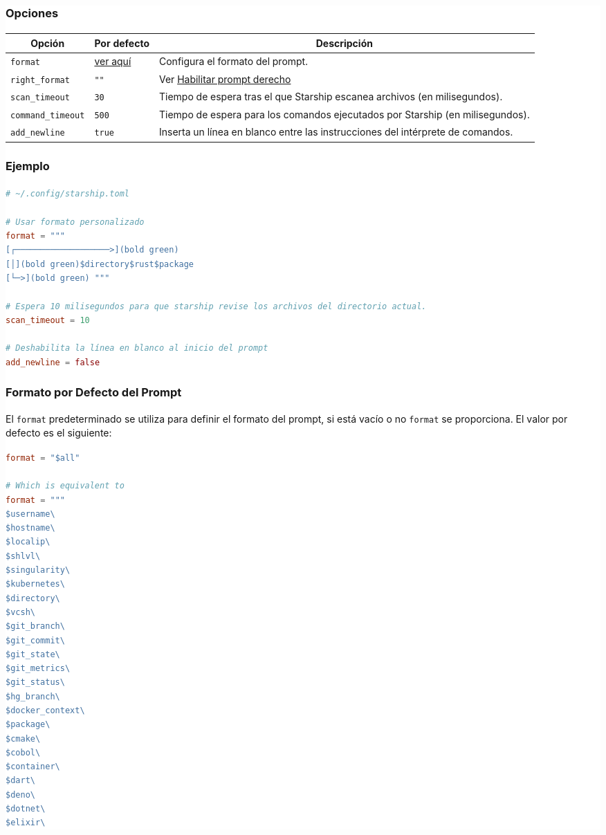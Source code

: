 ### Opciones

| Opción            | Por defecto                        | Descripción                                                                    |
| ----------------- | ---------------------------------- | ------------------------------------------------------------------------------ |
| `format`          | [ver aquí](#default-prompt-format) | Configura el formato del prompt.                                               |
| `right_format`    | `""`                               | Ver [Habilitar prompt derecho](/advanced-config/#enable-right-prompt)          |
| `scan_timeout`    | `30`                               | Tiempo de espera tras el que Starship escanea archivos (en milisegundos).      |
| `command_timeout` | `500`                              | Tiempo de espera para los comandos ejecutados por Starship (en milisegundos).  |
| `add_newline`     | `true`                             | Inserta un línea en blanco entre las instrucciones del intérprete de comandos. |

### Ejemplo

```toml
# ~/.config/starship.toml

# Usar formato personalizado
format = """
[┌───────────────────>](bold green)
[│](bold green)$directory$rust$package
[└─>](bold green) """

# Espera 10 milisegundos para que starship revise los archivos del directorio actual.
scan_timeout = 10

# Deshabilita la línea en blanco al inicio del prompt
add_newline = false
```

### Formato por Defecto del Prompt

El `format` predeterminado se utiliza para definir el formato del prompt, si está vacío o no `format` se proporciona. El valor por defecto es el siguiente:

```toml
format = "$all"

# Which is equivalent to
format = """
$username\
$hostname\
$localip\
$shlvl\
$singularity\
$kubernetes\
$directory\
$vcsh\
$git_branch\
$git_commit\
$git_state\
$git_metrics\
$git_status\
$hg_branch\
$docker_context\
$package\
$cmake\
$cobol\
$container\
$dart\
$deno\
$dotnet\
$elixir\
```